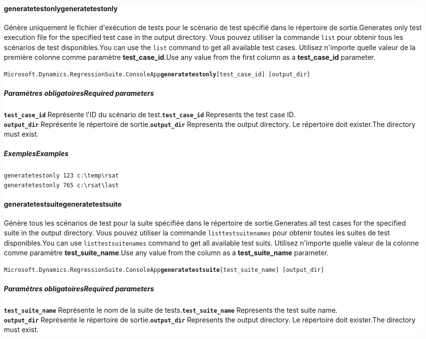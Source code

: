 
#### <a name="generatetestonly"></a><span data-ttu-id="6ba6d-248">generatetestonly</span><span class="sxs-lookup"><span data-stu-id="6ba6d-248">generatetestonly</span></span>
<span data-ttu-id="6ba6d-249">Génère uniquement le fichier d'exécution de tests pour le scénario de test spécifié dans le répertoire de sortie.</span><span class="sxs-lookup"><span data-stu-id="6ba6d-249">Generates only test execution file for the specified test case in the output directory.</span></span> <span data-ttu-id="6ba6d-250">Vous pouvez utiliser la commande ``list`` pour obtenir tous les scénarios de test disponibles.</span><span class="sxs-lookup"><span data-stu-id="6ba6d-250">You can use the ``list`` command to get all available test cases.</span></span> <span data-ttu-id="6ba6d-251">Utilisez n'importe quelle valeur de la première colonne comme paramètre **test_case_id**.</span><span class="sxs-lookup"><span data-stu-id="6ba6d-251">Use any value from the first column as a **test_case_id** parameter.</span></span>

``Microsoft.Dynamics.RegressionSuite.ConsoleApp``**``generatetestonly``**``[test_case_id] [output_dir]``

##### <a name="required-parameters"></a><span data-ttu-id="6ba6d-252">Paramètres obligatoires</span><span class="sxs-lookup"><span data-stu-id="6ba6d-252">Required parameters</span></span>
<span data-ttu-id="6ba6d-253">**``test_case_id``** Représente l'ID du scénario de test.</span><span class="sxs-lookup"><span data-stu-id="6ba6d-253">**``test_case_id``** Represents the test case ID.</span></span>  
<span data-ttu-id="6ba6d-254">**``output_dir``** Représente le répertoire de sortie.</span><span class="sxs-lookup"><span data-stu-id="6ba6d-254">**``output_dir``** Represents the output directory.</span></span> <span data-ttu-id="6ba6d-255">Le répertoire doit exister.</span><span class="sxs-lookup"><span data-stu-id="6ba6d-255">The directory must exist.</span></span>

##### <a name="examples"></a><span data-ttu-id="6ba6d-256">Exemples</span><span class="sxs-lookup"><span data-stu-id="6ba6d-256">Examples</span></span>
``generatetestonly 123 c:\temp\rsat``  
``generatetestonly 765 c:\rsat\last``


#### <a name="generatetestsuite"></a><span data-ttu-id="6ba6d-257">generatetestsuite</span><span class="sxs-lookup"><span data-stu-id="6ba6d-257">generatetestsuite</span></span>
<span data-ttu-id="6ba6d-258">Génère tous les scénarios de test pour la suite spécifiée dans le répertoire de sortie.</span><span class="sxs-lookup"><span data-stu-id="6ba6d-258">Generates all test cases for the specified suite in the output directory.</span></span>
<span data-ttu-id="6ba6d-259">Vous pouvez utiliser la commande ``listtestsuitenames`` pour obtenir toutes les suites de test disponibles.</span><span class="sxs-lookup"><span data-stu-id="6ba6d-259">You can use ``listtestsuitenames`` command to get all available test suits.</span></span> <span data-ttu-id="6ba6d-260">Utilisez n'importe quelle valeur de la colonne comme paramètre **test_suite_name**.</span><span class="sxs-lookup"><span data-stu-id="6ba6d-260">Use any value from the column as a **test_suite_name** parameter.</span></span>

``Microsoft.Dynamics.RegressionSuite.ConsoleApp``**``generatetestsuite``**``[test_suite_name] [output_dir]``

##### <a name="required-parameters"></a><span data-ttu-id="6ba6d-261">Paramètres obligatoires</span><span class="sxs-lookup"><span data-stu-id="6ba6d-261">Required parameters</span></span>
<span data-ttu-id="6ba6d-262">**``test_suite_name``** Représente le nom de la suite de tests.</span><span class="sxs-lookup"><span data-stu-id="6ba6d-262">**``test_suite_name``** Represents the test suite name.</span></span>  
<span data-ttu-id="6ba6d-263">**``output_dir``** Représente le répertoire de sortie.</span><span class="sxs-lookup"><span data-stu-id="6ba6d-263">**``output_dir``** Represents the output directory.</span></span> <span data-ttu-id="6ba6d-264">Le répertoire doit exister.</span><span class="sxs-lookup"><span data-stu-id="6ba6d-264">The directory must exist.</span></span>
